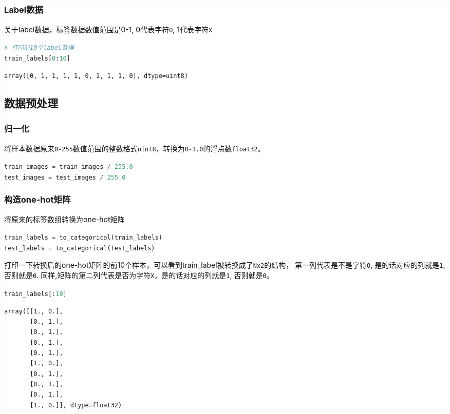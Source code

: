 
###  Label数据

关于label数据，标签数据数值范围是0-1, 0代表字符`O`, 1代表字符`X`


```python
# 打印前10个label数据
train_labels[0:10]
```




    array([0, 1, 1, 1, 1, 0, 1, 1, 1, 0], dtype=uint8)



## 数据预处理

### 归一化
将样本数据原来`0-255`数值范围的整数格式`uint8`，转换为`0-1.0`的浮点数`float32`。


```python
train_images = train_images / 255.0
test_images = test_images / 255.0
```

### 构造one-hot矩阵

将原来的标签数组转换为one-hot矩阵


```python
train_labels = to_categorical(train_labels)
test_labels = to_categorical(test_labels)
```

打印一下转换后的one-hot矩阵的前10个样本，可以看到train_label被转换成了`Nx2`的结构， 第一列代表是不是字符`O`, 是的话对应的列就是`1`, 否则就是`0`. 同样,矩阵的第二列代表是否为字符`X`，是的话对应的列就是`1`, 否则就是`0`。


```python
train_labels[:10]
```




    array([[1., 0.],
           [0., 1.],
           [0., 1.],
           [0., 1.],
           [0., 1.],
           [1., 0.],
           [0., 1.],
           [0., 1.],
           [0., 1.],
           [1., 0.]], dtype=float32)
